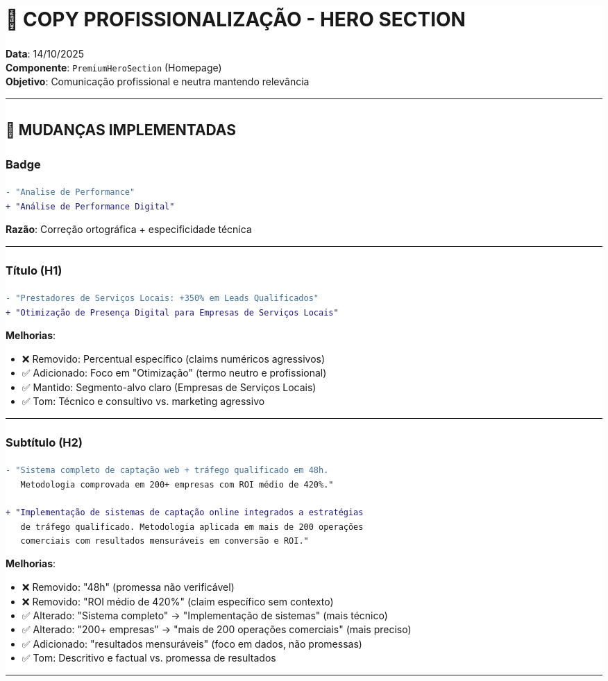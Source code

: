 # 📝 COPY PROFISSIONALIZAÇÃO - HERO SECTION

**Data**: 14/10/2025  
**Componente**: `PremiumHeroSection` (Homepage)  
**Objetivo**: Comunicação profissional e neutra mantendo relevância

---

## 🎯 MUDANÇAS IMPLEMENTADAS

### Badge
```diff
- "Analise de Performance"
+ "Análise de Performance Digital"
```
**Razão**: Correção ortográfica + especificidade técnica

---

### Título (H1)
```diff
- "Prestadores de Serviços Locais: +350% em Leads Qualificados"
+ "Otimização de Presença Digital para Empresas de Serviços Locais"
```

**Melhorias**:
- ❌ Removido: Percentual específico (claims numéricos agressivos)
- ✅ Adicionado: Foco em "Otimização" (termo neutro e profissional)
- ✅ Mantido: Segmento-alvo claro (Empresas de Serviços Locais)
- ✅ Tom: Técnico e consultivo vs. marketing agressivo

---

### Subtítulo (H2)
```diff
- "Sistema completo de captação web + tráfego qualificado em 48h. 
   Metodologia comprovada em 200+ empresas com ROI médio de 420%."

+ "Implementação de sistemas de captação online integrados a estratégias 
   de tráfego qualificado. Metodologia aplicada em mais de 200 operações 
   comerciais com resultados mensuráveis em conversão e ROI."
```

**Melhorias**:
- ❌ Removido: "48h" (promessa não verificável)
- ❌ Removido: "ROI médio de 420%" (claim específico sem contexto)
- ✅ Alterado: "Sistema completo" → "Implementação de sistemas" (mais técnico)
- ✅ Alterado: "200+ empresas" → "mais de 200 operações comerciais" (mais preciso)
- ✅ Adicionado: "resultados mensuráveis" (foco em dados, não promessas)
- ✅ Tom: Descritivo e factual vs. promessa de resultados

---
